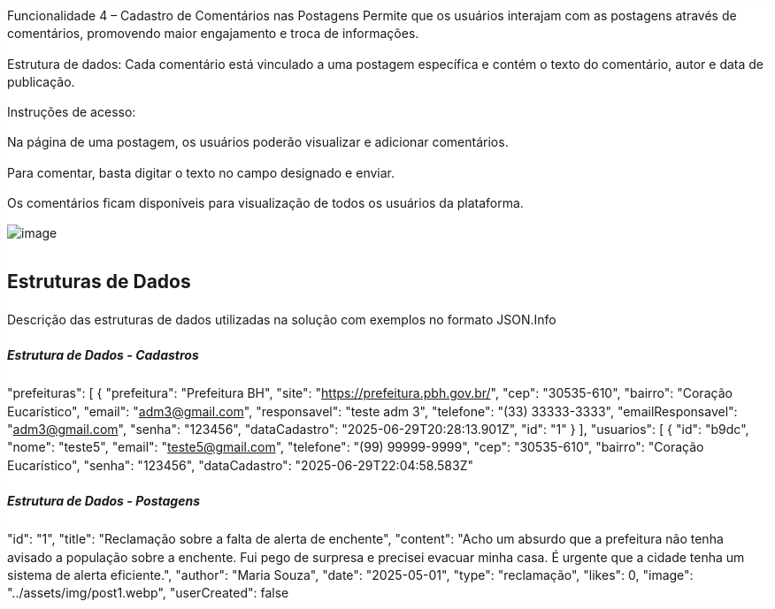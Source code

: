 Funcionalidade 4 – Cadastro de Comentários nas Postagens
Permite que os usuários interajam com as postagens através de comentários, promovendo maior engajamento e troca de informações.

Estrutura de dados:
Cada comentário está vinculado a uma postagem específica e contém o texto do comentário, autor e data de publicação.

Instruções de acesso:

Na página de uma postagem, os usuários poderão visualizar e adicionar comentários.

Para comentar, basta digitar o texto no campo designado e enviar.

Os comentários ficam disponíveis para visualização de todos os usuários da plataforma.

![image](https://github.com/user-attachments/assets/3b90cae3-2b47-447b-9a28-c58bbd01c297)


## Estruturas de Dados

Descrição das estruturas de dados utilizadas na solução com exemplos no formato JSON.Info

##### Estrutura de Dados - Cadastros  

"prefeituras": [
    {
      "prefeitura": "Prefeitura BH",
      "site": "https://prefeitura.pbh.gov.br/",
      "cep": "30535-610",
      "bairro": "Coração Eucarístico",
      "email": "adm3@gmail.com",
      "responsavel": "teste adm 3",
      "telefone": "(33) 33333-3333",
      "emailResponsavel": "adm3@gmail.com",
      "senha": "123456",
      "dataCadastro": "2025-06-29T20:28:13.901Z",
      "id": "1"
    }
  ],
  "usuarios": [
    {
      "id": "b9dc",
      "nome": "teste5",
      "email": "teste5@gmail.com",
      "telefone": "(99) 99999-9999",
      "cep": "30535-610",
      "bairro": "Coração Eucarístico",
      "senha": "123456",
      "dataCadastro": "2025-06-29T22:04:58.583Z"

   ##### Estrutura de Dados - Postagens

   "id": "1",
      "title": "Reclamação sobre a falta de alerta de enchente",
      "content": "Acho um absurdo que a prefeitura não tenha avisado a população sobre a enchente. Fui pego de surpresa e precisei evacuar minha casa. É urgente que a cidade tenha um sistema de alerta eficiente.",
      "author": "Maria Souza",
      "date": "2025-05-01",
      "type": "reclamação",
      "likes": 0,
      "image": "../assets/img/post1.webp",
      "userCreated": false
